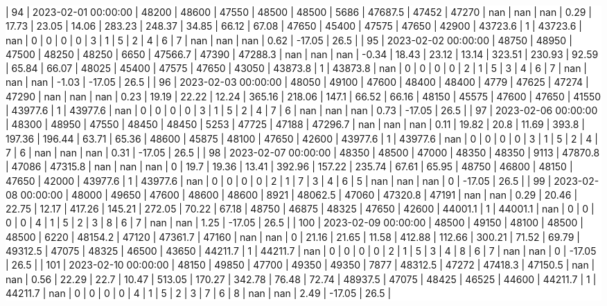|  94 | 2023-02-01 00:00:00 |  48200 |  48600 | 47550 |   48500 |     48500   |     5686 |  47687.5 |    47452 |  47270   |     nan   |     nan   |     nan   |  0.29 |    17.73 |    23.05 |    14.06 |        283.23 |         248.37 |          34.85 |           66.12 |           67.08 | 47650   |    45400 |   47575 |    47650 |    42900 |        43723.6 |               1 |         43723.6 |           nan   |                    0 |                 0 |              0 |            0 |           3 |           1 |          5 |            2 |             4 |             6 |             7 |            nan |            nan |            nan |    0.62 | -17.05 | 26.5 |
|  95 | 2023-02-02 00:00:00 |  48750 |  48950 | 47500 |   48250 |     48250   |     6650 |  47566.7 |    47390 |  47288.3 |     nan   |     nan   |     nan   | -0.34 |    18.43 |    23.12 |    13.14 |        323.51 |         230.93 |          92.59 |           65.84 |           66.07 | 48025   |    45400 |   47575 |    47650 |    43050 |        43873.8 |               1 |         43873.8 |           nan   |                    0 |                 0 |              0 |            0 |           2 |           1 |          5 |            3 |             4 |             6 |             7 |            nan |            nan |            nan |   -1.03 | -17.05 | 26.5 |
|  96 | 2023-02-03 00:00:00 |  48050 |  49100 | 47600 |   48400 |     48400   |     4779 |  47625   |    47274 |  47290   |     nan   |     nan   |     nan   |  0.23 |    19.19 |    22.22 |    12.24 |        365.16 |         218.06 |         147.1  |           66.52 |           66.16 | 48150   |    45575 |   47600 |    47650 |    41550 |        43977.6 |               1 |         43977.6 |           nan   |                    0 |                 0 |              0 |            0 |           3 |           1 |          5 |            2 |             4 |             7 |             6 |            nan |            nan |            nan |    0.73 | -17.05 | 26.5 |
|  97 | 2023-02-06 00:00:00 |  48300 |  48950 | 47550 |   48450 |     48450   |     5253 |  47725   |    47188 |  47296.7 |     nan   |     nan   |     nan   |  0.11 |    19.82 |    20.8  |    11.69 |        393.8  |         197.36 |         196.44 |           63.71 |           65.36 | 48600   |    45875 |   48100 |    47650 |    42600 |        43977.6 |               1 |         43977.6 |           nan   |                    0 |                 0 |              0 |            0 |           3 |           1 |          5 |            2 |             4 |             7 |             6 |            nan |            nan |            nan |    0.31 | -17.05 | 26.5 |
|  98 | 2023-02-07 00:00:00 |  48350 |  48500 | 47000 |   48350 |     48350   |     9113 |  47870.8 |    47086 |  47315.8 |     nan   |     nan   |     nan   |  0    |    19.7  |    19.36 |    13.41 |        392.96 |         157.22 |         235.74 |           67.61 |           65.95 | 48750   |    46800 |   48150 |    47650 |    42000 |        43977.6 |               1 |         43977.6 |           nan   |                    0 |                 0 |              0 |            0 |           2 |           1 |          7 |            3 |             4 |             6 |             5 |            nan |            nan |            nan |    0    | -17.05 | 26.5 |
|  99 | 2023-02-08 00:00:00 |  48000 |  49650 | 47600 |   48600 |     48600   |     8921 |  48062.5 |    47060 |  47320.8 |   47191   |     nan   |     nan   |  0.29 |    20.46 |    22.75 |    12.17 |        417.26 |         145.21 |         272.05 |           70.22 |           67.18 | 48750   |    46875 |   48325 |    47650 |    42600 |        44001.1 |               1 |         44001.1 |           nan   |                    0 |                 0 |              0 |            0 |           4 |           1 |          5 |            2 |             3 |             8 |             6 |              7 |            nan |            nan |    1.25 | -17.05 | 26.5 |
| 100 | 2023-02-09 00:00:00 |  48500 |  49150 | 48100 |   48500 |     48500   |     6220 |  48154.2 |    47120 |  47361.7 |   47160   |     nan   |     nan   |  0    |    21.16 |    21.65 |    11.58 |        412.88 |         112.66 |         300.21 |           71.52 |           69.79 | 49312.5 |    47075 |   48325 |    46500 |    43650 |        44211.7 |               1 |         44211.7 |           nan   |                    0 |                 0 |              0 |            0 |           2 |           1 |          5 |            3 |             4 |             8 |             6 |              7 |            nan |            nan |    0    | -17.05 | 26.5 |
| 101 | 2023-02-10 00:00:00 |  48150 |  49850 | 47700 |   49350 |     49350   |     7877 |  48312.5 |    47272 |  47418.3 |   47150.5 |     nan   |     nan   |  0.56 |    22.29 |    22.7  |    10.47 |        513.05 |         170.27 |         342.78 |           76.48 |           72.74 | 48937.5 |    47075 |   48425 |    46525 |    44600 |        44211.7 |               1 |         44211.7 |           nan   |                    0 |                 0 |              0 |            0 |           4 |           1 |          5 |            2 |             3 |             7 |             6 |              8 |            nan |            nan |    2.49 | -17.05 | 26.5 |
